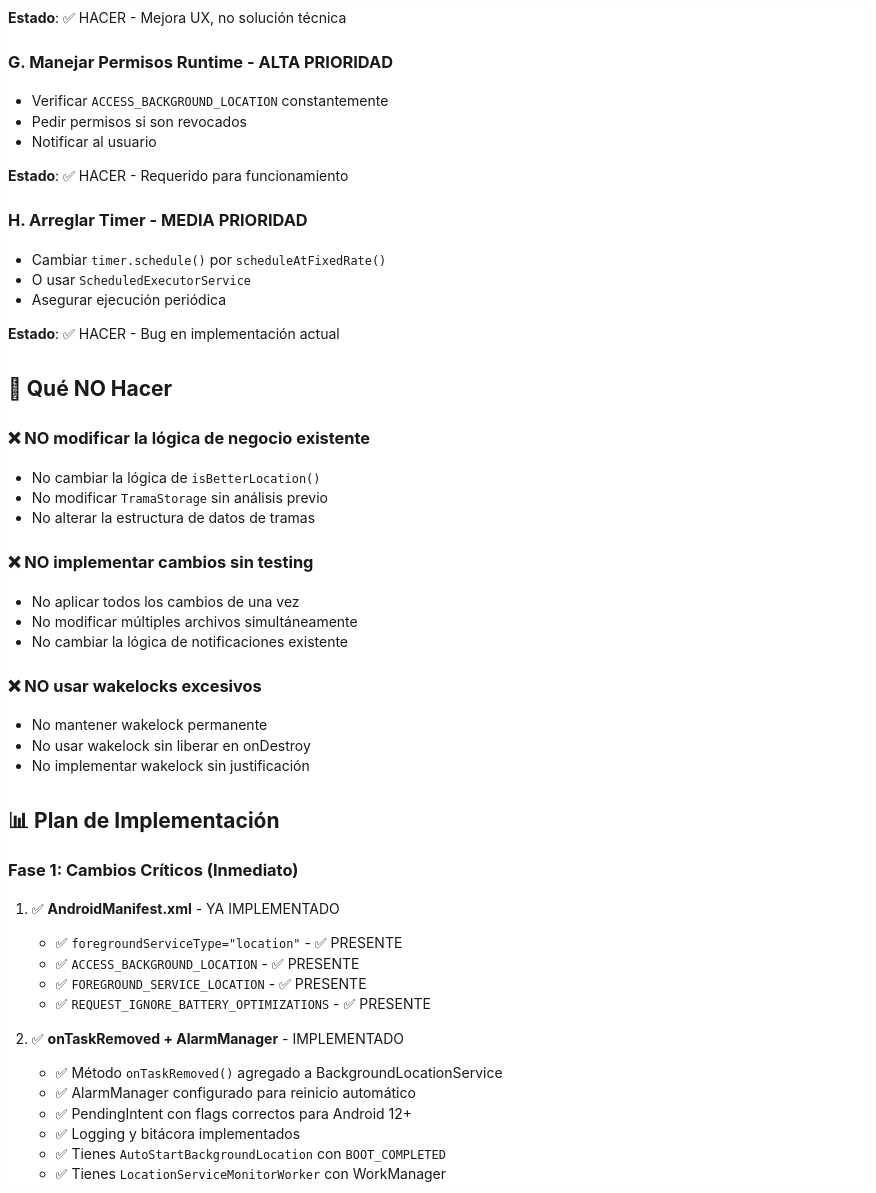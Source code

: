 **Estado**: ✅ HACER - Mejora UX, no solución técnica

### G. **Manejar Permisos Runtime - ALTA PRIORIDAD**
- Verificar `ACCESS_BACKGROUND_LOCATION` constantemente
- Pedir permisos si son revocados
- Notificar al usuario

**Estado**: ✅ HACER - Requerido para funcionamiento

### H. **Arreglar Timer - MEDIA PRIORIDAD**
- Cambiar `timer.schedule()` por `scheduleAtFixedRate()`
- O usar `ScheduledExecutorService`
- Asegurar ejecución periódica

**Estado**: ✅ HACER - Bug en implementación actual

## 🚫 Qué NO Hacer

### ❌ **NO modificar la lógica de negocio existente**
- No cambiar la lógica de `isBetterLocation()`
- No modificar `TramaStorage` sin análisis previo
- No alterar la estructura de datos de tramas

### ❌ **NO implementar cambios sin testing**
- No aplicar todos los cambios de una vez
- No modificar múltiples archivos simultáneamente
- No cambiar la lógica de notificaciones existente

### ❌ **NO usar wakelocks excesivos**
- No mantener wakelock permanente
- No usar wakelock sin liberar en onDestroy
- No implementar wakelock sin justificación

## 📊 Plan de Implementación

### Fase 1: Cambios Críticos (Inmediato)
1. ✅ **AndroidManifest.xml** - YA IMPLEMENTADO
   - ✅ `foregroundServiceType="location"` - ✅ PRESENTE
   - ✅ `ACCESS_BACKGROUND_LOCATION` - ✅ PRESENTE
   - ✅ `FOREGROUND_SERVICE_LOCATION` - ✅ PRESENTE
   - ✅ `REQUEST_IGNORE_BATTERY_OPTIMIZATIONS` - ✅ PRESENTE

2. ✅ **onTaskRemoved + AlarmManager** - IMPLEMENTADO
   - ✅ Método `onTaskRemoved()` agregado a BackgroundLocationService
   - ✅ AlarmManager configurado para reinicio automático
   - ✅ PendingIntent con flags correctos para Android 12+
   - ✅ Logging y bitácora implementados
   - ✅ Tienes `AutoStartBackgroundLocation` con `BOOT_COMPLETED`
   - ✅ Tienes `LocationServiceMonitorWorker` con WorkManager

